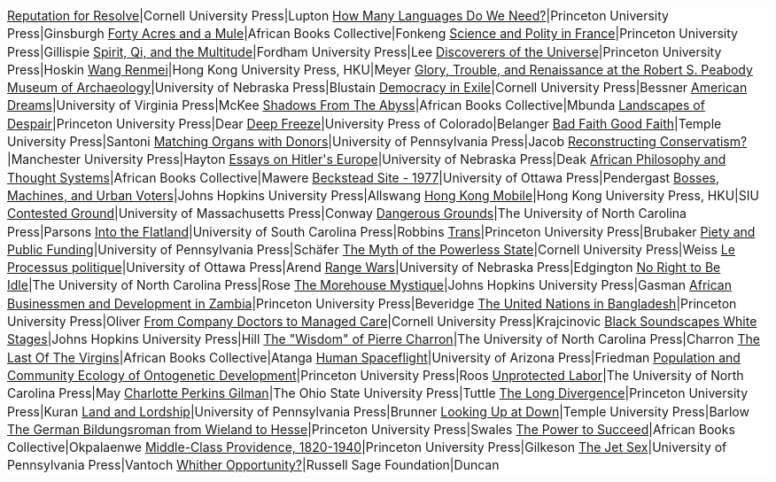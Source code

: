 [Reputation for Resolve](https://muse.jhu.edu/book/73760)|Cornell University Press|Lupton
[How Many Languages Do We Need?](https://muse.jhu.edu/book/30415)|Princeton University Press|Ginsburgh
[Forty Acres and a Mule](https://muse.jhu.edu/book/27883)|African Books Collective|Fonkeng
[Science and Polity in France](https://muse.jhu.edu/book/30095)|Princeton University Press|Gillispie
[Spirit, Qi, and the Multitude](https://muse.jhu.edu/book/26566)|Fordham University Press|Lee
[Discoverers of the Universe](https://muse.jhu.edu/book/30371)|Princeton University Press|Hoskin
[Wang Renmei](https://muse.jhu.edu/book/24586)|Hong Kong University Press, HKU|Meyer
[Glory, Trouble, and Renaissance at the Robert S. Peabody Museum of Archaeology](https://muse.jhu.edu/book/57835)|University of Nebraska Press|Blustain
[Democracy in Exile](https://muse.jhu.edu/book/58139)|Cornell University Press|Bessner
[American Dreams](https://muse.jhu.edu/book/63802)|University of Virginia Press|McKee
[Shadows From The Abyss](https://muse.jhu.edu/book/17015)|African Books Collective|Mbunda
[Landscapes of Despair](https://muse.jhu.edu/book/34330)|Princeton University Press|Dear
[Deep Freeze](https://muse.jhu.edu/book/14875)|University Press of Colorado|Belanger
[Bad Faith Good Faith](https://muse.jhu.edu/book/9552)|Temple University Press|Santoni
[Matching Organs with Donors](https://muse.jhu.edu/book/17148)|University of Pennsylvania Press|Jacob
[Reconstructing Conservatism?](https://muse.jhu.edu/book/63241)|Manchester University Press|Hayton
[Essays on Hitler's Europe](https://muse.jhu.edu/book/11632)|University of Nebraska Press|Deak
[African Philosophy and Thought Systems](https://muse.jhu.edu/book/44974)|African Books Collective|Mawere
[Beckstead Site - 1977](https://muse.jhu.edu/book/65356)|University of Ottawa Press|Pendergast
[Bosses, Machines, and Urban Voters](https://muse.jhu.edu/book/67889)|Johns Hopkins University Press|Allswang
[Hong Kong Mobile](https://muse.jhu.edu/book/5646)|Hong Kong University Press, HKU|SIU
[Contested Ground](https://muse.jhu.edu/book/68185)|University of Massachusetts Press|Conway
[Dangerous Grounds](https://muse.jhu.edu/book/51227)|The University of North Carolina Press|Parsons
[Into the Flatland](https://muse.jhu.edu/book/35975)|University of South Carolina Press|Robbins
[Trans](https://muse.jhu.edu/book/56610)|Princeton University Press|Brubaker
[Piety and Public Funding](https://muse.jhu.edu/book/15872)|University of Pennsylvania Press|Schäfer
[The Myth of the Powerless State](https://muse.jhu.edu/book/65217)|Cornell University Press|Weiss
[Le Processus politique](https://muse.jhu.edu/book/13337)|University of Ottawa Press|Arend
[Range Wars](https://muse.jhu.edu/book/31008)|University of Nebraska Press|Edgington
[No Right to Be Idle](https://muse.jhu.edu/book/49914)|The University of North Carolina Press|Rose
[The Morehouse Mystique](https://muse.jhu.edu/book/13469)|Johns Hopkins University Press|Gasman
[African Businessmen and Development in Zambia](https://muse.jhu.edu/book/38396)|Princeton University Press|Beveridge
[The United Nations in Bangladesh](https://muse.jhu.edu/book/39067)|Princeton University Press|Oliver
[From Company Doctors to Managed Care](https://muse.jhu.edu/book/60000)|Cornell University Press|Krajcinovic
[Black Soundscapes White Stages](https://muse.jhu.edu/book/26260)|Johns Hopkins University Press|Hill
[The "Wisdom" of Pierre Charron](https://muse.jhu.edu/book/52314)|The University of North Carolina Press|Charron
[The Last Of The Virgins](https://muse.jhu.edu/book/38360)|African Books Collective|Atanga
[Human Spaceflight](https://muse.jhu.edu/book/43333)|University of Arizona Press|Friedman
[Population and Community Ecology of Ontogenetic Development](https://muse.jhu.edu/book/29495)|Princeton University Press|Roos
[Unprotected Labor](https://muse.jhu.edu/book/18942)|The University of North Carolina Press|May
[Charlotte Perkins Gilman](https://muse.jhu.edu/book/24280)|The Ohio State University Press|Tuttle
[The Long Divergence](https://muse.jhu.edu/book/30289)|Princeton University Press|Kuran
[Land and Lordship](https://muse.jhu.edu/book/41332)|University of Pennsylvania Press|Brunner
[Looking Up at Down](https://muse.jhu.edu/book/45893)|Temple University Press|Barlow
[The German Bildungsroman from Wieland to Hesse](https://muse.jhu.edu/book/39200)|Princeton University Press|Swales
[The Power to Succeed](https://muse.jhu.edu/book/17083)|African Books Collective|Okpalaenwe
[Middle-Class Providence, 1820-1940](https://muse.jhu.edu/book/33574)|Princeton University Press|Gilkeson
[The Jet Sex](https://muse.jhu.edu/book/22008)|University of Pennsylvania Press|Vantoch
[Whither Opportunity?](https://muse.jhu.edu/book/26993)|Russell Sage Foundation|Duncan